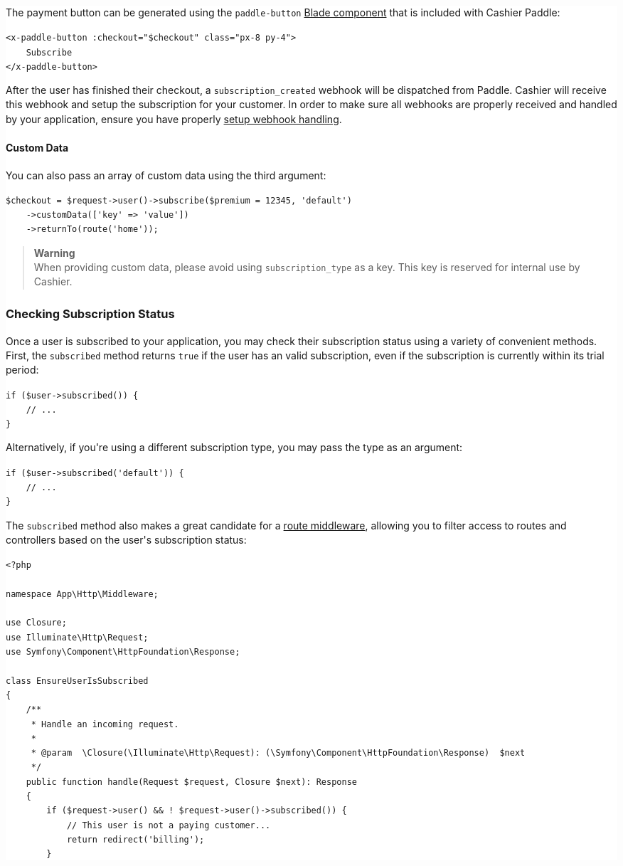 The payment button can be generated using the `paddle-button` [Blade component](/docs/{{version}}/blade#components) that is included with Cashier Paddle:

```blade
<x-paddle-button :checkout="$checkout" class="px-8 py-4">
    Subscribe
</x-paddle-button>
```

After the user has finished their checkout, a `subscription_created` webhook will be dispatched from Paddle. Cashier will receive this webhook and setup the subscription for your customer. In order to make sure all webhooks are properly received and handled by your application, ensure you have properly [setup webhook handling](#handling-paddle-webhooks).

<a name="custom-data"></a>
#### Custom Data

You can also pass an array of custom data using the third argument:

    $checkout = $request->user()->subscribe($premium = 12345, 'default')
        ->customData(['key' => 'value'])
        ->returnTo(route('home'));

> **Warning**  
> When providing custom data, please avoid using `subscription_type` as a key. This key is reserved for internal use by Cashier.

<a name="checking-subscription-status"></a>
### Checking Subscription Status

Once a user is subscribed to your application, you may check their subscription status using a variety of convenient methods. First, the `subscribed` method returns `true` if the user has an valid subscription, even if the subscription is currently within its trial period:

    if ($user->subscribed()) {
        // ...
    }

Alternatively, if you're using a different subscription type, you may pass the type as an argument:

    if ($user->subscribed('default')) {
        // ...
    }

The `subscribed` method also makes a great candidate for a [route middleware](/docs/{{version}}/middleware), allowing you to filter access to routes and controllers based on the user's subscription status:

    <?php

    namespace App\Http\Middleware;

    use Closure;
    use Illuminate\Http\Request;
    use Symfony\Component\HttpFoundation\Response;

    class EnsureUserIsSubscribed
    {
        /**
         * Handle an incoming request.
         *
         * @param  \Closure(\Illuminate\Http\Request): (\Symfony\Component\HttpFoundation\Response)  $next
         */
        public function handle(Request $request, Closure $next): Response
        {
            if ($request->user() && ! $request->user()->subscribed()) {
                // This user is not a paying customer...
                return redirect('billing');
            }

